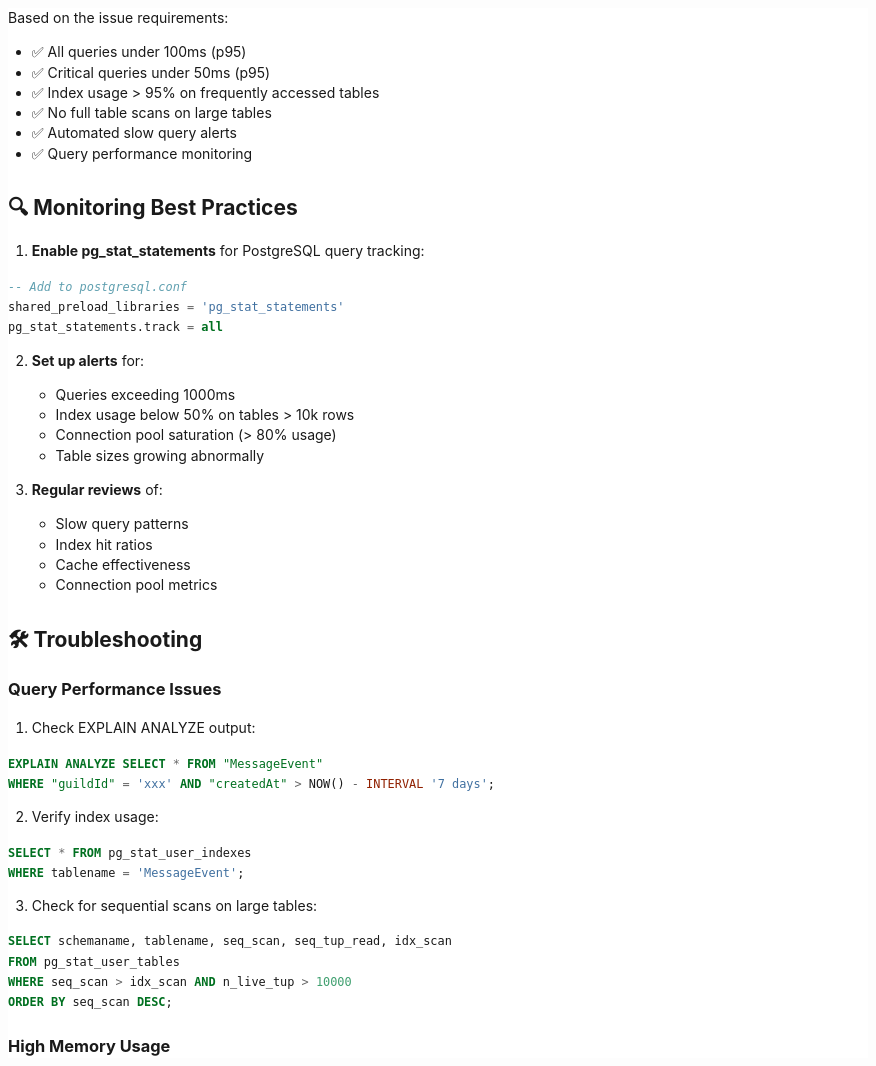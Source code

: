 Based on the issue requirements:

- ✅ All queries under 100ms (p95)
- ✅ Critical queries under 50ms (p95)
- ✅ Index usage > 95% on frequently accessed tables
- ✅ No full table scans on large tables
- ✅ Automated slow query alerts
- ✅ Query performance monitoring

## 🔍 Monitoring Best Practices

1. **Enable pg_stat_statements** for PostgreSQL query tracking:
```sql
-- Add to postgresql.conf
shared_preload_libraries = 'pg_stat_statements'
pg_stat_statements.track = all
```

2. **Set up alerts** for:
   - Queries exceeding 1000ms
   - Index usage below 50% on tables > 10k rows
   - Connection pool saturation (> 80% usage)
   - Table sizes growing abnormally

3. **Regular reviews** of:
   - Slow query patterns
   - Index hit ratios
   - Cache effectiveness
   - Connection pool metrics

## 🛠️ Troubleshooting

### Query Performance Issues

1. Check EXPLAIN ANALYZE output:
```sql
EXPLAIN ANALYZE SELECT * FROM "MessageEvent" 
WHERE "guildId" = 'xxx' AND "createdAt" > NOW() - INTERVAL '7 days';
```

2. Verify index usage:
```sql
SELECT * FROM pg_stat_user_indexes 
WHERE tablename = 'MessageEvent';
```

3. Check for sequential scans on large tables:
```sql
SELECT schemaname, tablename, seq_scan, seq_tup_read, idx_scan
FROM pg_stat_user_tables
WHERE seq_scan > idx_scan AND n_live_tup > 10000
ORDER BY seq_scan DESC;
```

### High Memory Usage
